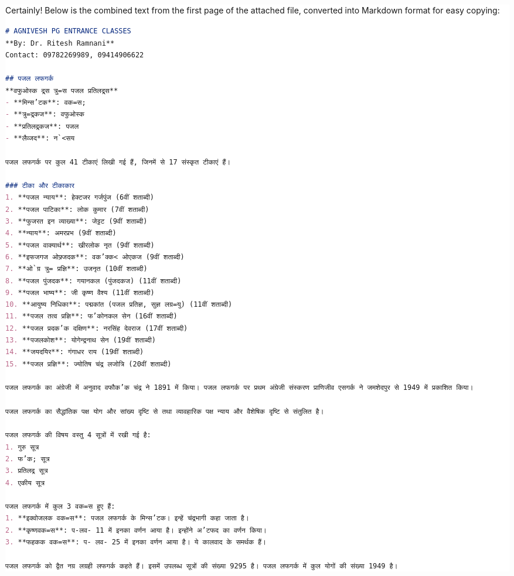 Certainly! Below is the combined text from the first page of the attached file, converted into Markdown format for easy copying:

```markdown
# AGNIVESH PG ENTRANCE CLASSES
**By: Dr. Ritesh Ramnani**  
Contact: 09782269989, 09414906622

## पजल लफगर्क
**वफुओस्क द्र्स त्रु=स पजल प्रतिलद्र्स**  
- **मिन्स’टक**: वक=स;  
- **त्रु=द्र्कज**: वफुओस्क  
- **प्रतिलद्र्कज**: पजल  
- **लैव्जद**: न`<सय  

पजल लफगर्क पर कुल 41 टीकाएं लिखी गई हैं, जिनमें से 17 संस्कृत टीकाएं हैं।  

### टीका और टीकाकार  
1. **पजल न्याय**: हेक्टजर गर्जपुंज (6वीं शताब्दी)  
2. **पजल पाटिका**: लोक कुमार (7वीं शताब्दी)  
3. **फुजरत इन व्याख्या**: जेट्टट (9वीं शताब्दी)  
4. **न्याय**: अमरप्रभ (9वीं शताब्दी)  
5. **पजल वाक्यार्थ**: खीरलोक नृत (9वीं शताब्दी)  
6. **इफजगज ओफ्र्जदक**: वक’क्क< ओएकज (9वीं शताब्दी)  
7. **ओ`ग्र त्रु= प्रज्ञि**: उजनृत (10वीं शताब्दी)  
8. **पजल पुंजदक**: गयानकल (पुंजदकज) (11वीं शताब्दी)  
9. **पजल भाष्य**: जी कृष्ण वैश्य (11वीं शताब्दी)  
10. **आयुष्य निधिका**: पद्मकांत (पजल प्रतिज्ञ, सुज्ञ लग्र=यु) (11वीं शताब्दी)  
11. **पजल तत्व प्रज्ञि**: फ’कोनकल सेन (16वीं शताब्दी)  
12. **पजल प्रदक’क दक्षिण**: नरसिंह देवराज (17वीं शताब्दी)  
13. **पजलकोश**: योगेन्द्रनाथ सेन (19वीं शताब्दी)  
14. **जयदयिर**: गंगाधर राय (19वीं शताब्दी)  
15. **पजल प्रज्ञि**: ज्योतिष चंद्र लजोत्रि (20वीं शताब्दी)  

पजल लफगर्क का अंग्रेजी में अनुवाद वफौक’क चंद्र ने 1891 में किया। पजल लफगर्क पर प्रथम अंग्रेजी संस्करण प्राणिजीव एसगर्क ने जमशेदपुर से 1949 में प्रकाशित किया।  

पजल लफगर्क का सैद्धांतिक पक्ष योग और सांख्य दृष्टि से तथा व्यावहारिक पक्ष न्याय और वैशेषिक दृष्टि से संतुलित है।  

पजल लफगर्क की विषय वस्तु 4 सूत्रों में रखी गई है:  
1. गुरु सूत्र  
2. फ’क; सूत्र  
3. प्रतिलद्र सूत्र  
4. एकीय सूत्र  

पजल लफगर्क में कुल 3 वक=स हुए हैं:  
1. **इक्वोजलक वक=स**: पजल लफगर्क के मिन्स’टक। इन्हें चंद्रभागी कहा जाता है।  
2. **कृष्णवक=स**: प-लव- 11 में इनका वर्णन आया है। इन्होंने अ’टफद का वर्णन किया।  
3. **फहकक वक=स**: प- लव- 25 में इनका वर्णन आया है। ये कालवाद के समर्थक हैं।  

पजल लफगर्क को द्वैत नग्र लग्रही लफगर्क कहते हैं। इसमें उपलब्ध सूत्रों की संख्या 9295 है। पजल लफगर्क में कुल योगों की संख्या 1949 है।  
```
